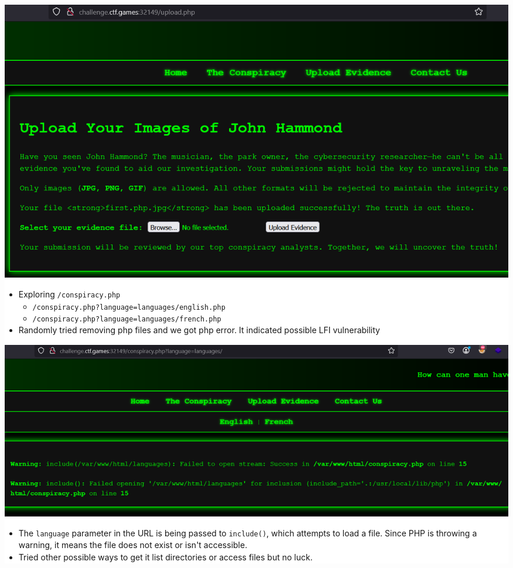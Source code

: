 ![image.png](Files/image%208.png)

- Exploring `/conspiracy.php`
    - `/conspiracy.php?language=languages/english.php`
    - `/conspiracy.php?language=languages/french.php`
- Randomly tried removing php files and we got php error. It indicated possible LFI vulnerability

![image.png](Files/image%209.png)

- The `language` parameter in the URL is being passed to `include()`, which attempts to load a file. Since PHP is throwing a warning, it means the file does not exist or isn't accessible.
- Tried other possible ways to get it list directories or access files but no luck.
